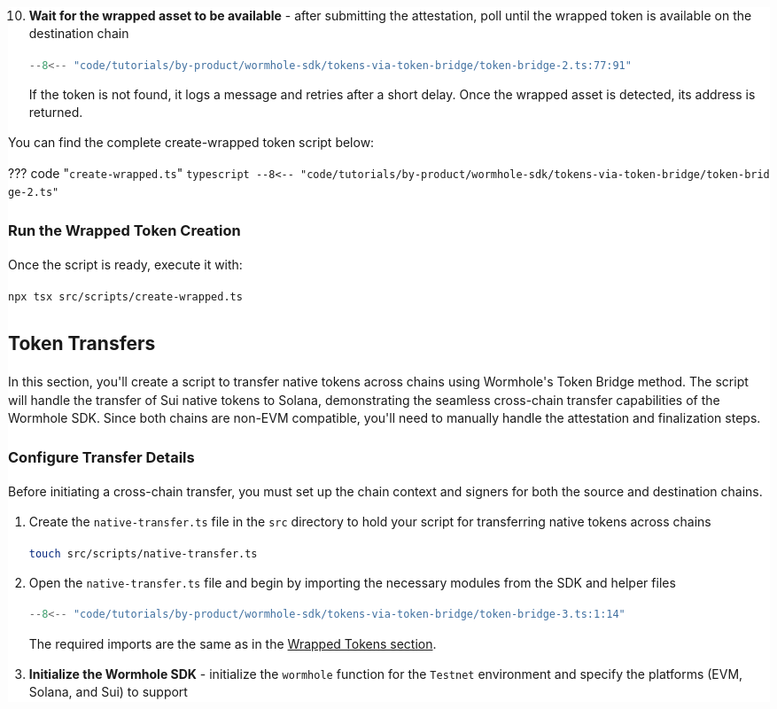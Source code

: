 
10. **Wait for the wrapped asset to be available** - after submitting the attestation, poll until the wrapped token is available on the destination chain

    ```typescript
    --8<-- "code/tutorials/by-product/wormhole-sdk/tokens-via-token-bridge/token-bridge-2.ts:77:91"
    ```

     If the token is not found, it logs a message and retries after a short delay. Once the wrapped asset is detected, its address is returned.

You can find the complete create-wrapped token script below:

??? code "`create-wrapped.ts`"
    ```typescript
    --8<-- "code/tutorials/by-product/wormhole-sdk/tokens-via-token-bridge/token-bridge-2.ts"
    ```

### Run the Wrapped Token Creation

Once the script is ready, execute it with:

```bash
npx tsx src/scripts/create-wrapped.ts
```

## Token Transfers

In this section, you'll create a script to transfer native tokens across chains using Wormhole's Token Bridge method. The script will handle the transfer of Sui native tokens to Solana, demonstrating the seamless cross-chain transfer capabilities of the Wormhole SDK. Since both chains are non-EVM compatible, you'll need to manually handle the attestation and finalization steps.

### Configure Transfer Details

Before initiating a cross-chain transfer, you must set up the chain context and signers for both the source and destination chains.

1. Create the `native-transfer.ts` file in the `src` directory to hold your script for transferring native tokens across chains

    ```bash
    touch src/scripts/native-transfer.ts
    ```

2. Open the `native-transfer.ts` file and begin by importing the necessary modules from the SDK and helper files

    ```typescript
    --8<-- "code/tutorials/by-product/wormhole-sdk/tokens-via-token-bridge/token-bridge-3.ts:1:14"
    ```

    The required imports are the same as in the [Wrapped Tokens section](/docs/tutorials/by-product/wormhole-sdk/tokens-via-token-bridge/#check-and-create-wrapped-tokens).

3. **Initialize the Wormhole SDK** - initialize the `wormhole` function for the `Testnet` environment and specify the platforms (EVM, Solana, and Sui) to support
